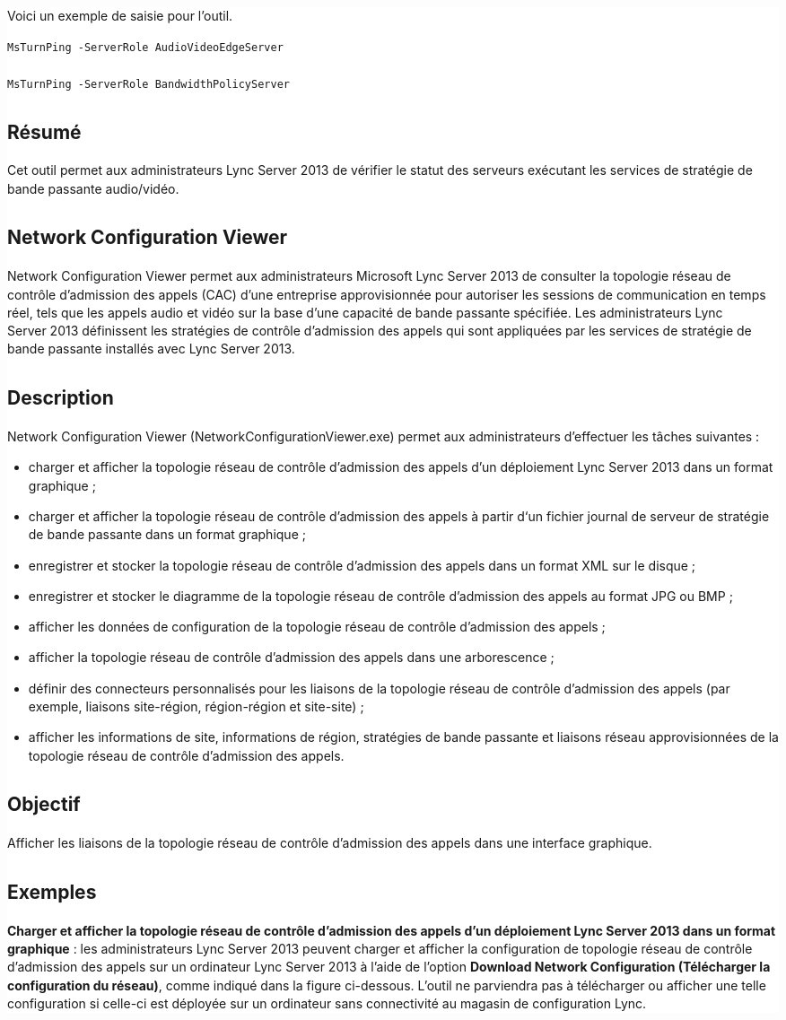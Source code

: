 Voici un exemple de saisie pour l’outil.

    MsTurnPing -ServerRole AudioVideoEdgeServer
    
    MsTurnPing -ServerRole BandwidthPolicyServer

## Résumé

Cet outil permet aux administrateurs Lync Server 2013 de vérifier le statut des serveurs exécutant les services de stratégie de bande passante audio/vidéo.

## Network Configuration Viewer

Network Configuration Viewer permet aux administrateurs Microsoft Lync Server 2013 de consulter la topologie réseau de contrôle d’admission des appels (CAC) d’une entreprise approvisionnée pour autoriser les sessions de communication en temps réel, tels que les appels audio et vidéo sur la base d’une capacité de bande passante spécifiée. Les administrateurs Lync Server 2013 définissent les stratégies de contrôle d’admission des appels qui sont appliquées par les services de stratégie de bande passante installés avec Lync Server 2013.

## Description

Network Configuration Viewer (NetworkConfigurationViewer.exe) permet aux administrateurs d’effectuer les tâches suivantes :

  - charger et afficher la topologie réseau de contrôle d’admission des appels d’un déploiement Lync Server 2013 dans un format graphique ;

  - charger et afficher la topologie réseau de contrôle d’admission des appels à partir d‘un fichier journal de serveur de stratégie de bande passante dans un format graphique ;

  - enregistrer et stocker la topologie réseau de contrôle d’admission des appels dans un format XML sur le disque ;

  - enregistrer et stocker le diagramme de la topologie réseau de contrôle d’admission des appels au format JPG ou BMP ;

  - afficher les données de configuration de la topologie réseau de contrôle d’admission des appels ;

  - afficher la topologie réseau de contrôle d’admission des appels dans une arborescence ;

  - définir des connecteurs personnalisés pour les liaisons de la topologie réseau de contrôle d’admission des appels (par exemple, liaisons site-région, région-région et site-site) ;

  - afficher les informations de site, informations de région, stratégies de bande passante et liaisons réseau approvisionnées de la topologie réseau de contrôle d’admission des appels.

## Objectif

Afficher les liaisons de la topologie réseau de contrôle d’admission des appels dans une interface graphique.

## Exemples

**Charger et afficher la topologie réseau de contrôle d’admission des appels d’un déploiement Lync Server 2013 dans un format graphique** : les administrateurs Lync Server 2013 peuvent charger et afficher la configuration de topologie réseau de contrôle d’admission des appels sur un ordinateur Lync Server 2013 à l’aide de l’option **Download Network Configuration (Télécharger la configuration du réseau)**, comme indiqué dans la figure ci-dessous. L’outil ne parviendra pas à télécharger ou afficher une telle configuration si celle-ci est déployée sur un ordinateur sans connectivité au magasin de configuration Lync.
